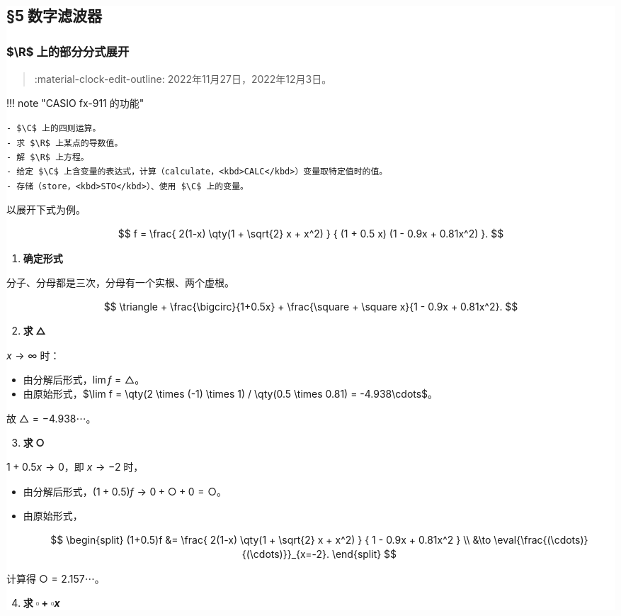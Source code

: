 ## §5 数字滤波器

### $\R$ 上的部分分式展开

> :material-clock-edit-outline: 2022年11月27日，2022年12月3日。

!!! note "CASIO fx-911 的功能"

    - $\C$ 上的四则运算。
    - 求 $\R$ 上某点的导数值。
    - 解 $\R$ 上方程。
    - 给定 $\C$ 上含变量的表达式，计算（calculate，<kbd>CALC</kbd>）变量取特定值时的值。
    - 存储（store，<kbd>STO</kbd>）、使用 $\C$ 上的变量。

以展开下式为例。

$$
f =
\frac{ 2(1-x) \qty(1 + \sqrt{2} x + x^2) }
    { (1 + 0.5 x) (1 - 0.9x + 0.81x^2) }.
$$

1.  **确定形式**

  分子、分母都是三次，分母有一个实根、两个虚根。

$$
  \triangle + \frac{\bigcirc}{1+0.5x} + \frac{\square + \square x}{1 - 0.9x + 0.81x^2}.
$$

2.  **求 $\triangle$**

  $x \to \infty$ 时：

  - 由分解后形式，$\lim f = \triangle$。
  - 由原始形式，$\lim f = \qty(2 \times (-1) \times 1) / \qty(0.5 \times 0.81) = -4.938\cdots$。

  故 $\triangle = -4.938\cdots$。

3.  **求 $\bigcirc$**

  $1 + 0.5 x \to 0$，即 $x \to -2$ 时，

  - 由分解后形式，$(1+0.5) f \to 0 + \bigcirc + 0 = \bigcirc$。

  - 由原始形式，

    $$
    \begin{split}
    (1+0.5)f
    &= \frac{ 2(1-x) \qty(1 + \sqrt{2} x + x^2) } { 1 - 0.9x + 0.81x^2 } \\
    &\to \eval{\frac{(\cdots)}{(\cdots)}}_{x=-2}.
    \end{split}
    $$

  计算得 $\bigcirc = 2.157\cdots$。

4.  **求 $\square + \square x$**
